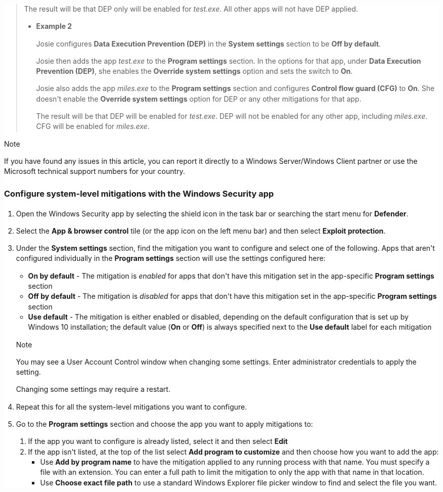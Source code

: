>    The result will be that DEP only will be enabled for *test.exe*. All other apps will not have DEP applied.
>
>
> * **Example 2**
>
>    Josie configures **Data Execution Prevention (DEP)** in the **System settings** section to be **Off by default**.
>
>    Josie then adds the app *test.exe* to the **Program settings** section. In the options for that app, under **Data Execution Prevention (DEP)**, she enables the **Override system settings** option and sets the switch to **On**.
>
>    Josie also adds the app *miles.exe* to the **Program settings** section and configures **Control flow guard (CFG)** to **On**. She doesn't enable the **Override system settings** option for DEP or any other mitigations for that app.
>
>    The result will be that DEP will be enabled for *test.exe*. DEP will not be enabled for any other app, including *miles.exe*. CFG will be enabled for *miles.exe*.

> [!NOTE]
> If you have found any issues in this article, you can report it directly to a Windows Server/Windows Client partner or use the Microsoft technical support numbers for your country.

### Configure system-level mitigations with the Windows Security app

1. Open the Windows Security app by selecting the shield icon in the task bar or searching the start menu for **Defender**.

2. Select the **App & browser control** tile (or the app icon on the left menu bar) and then select **Exploit protection**.

3. Under the **System settings** section, find the mitigation you want to configure and select one of the following. Apps that aren't configured individually in the **Program settings** section will use the settings configured here:
   * **On by default** - The mitigation is *enabled* for apps that don't have this mitigation set in the app-specific **Program settings** section
   * **Off by default** - The mitigation is *disabled* for apps that don't have this mitigation set in the app-specific **Program settings** section
   * **Use default** - The mitigation is either enabled or disabled, depending on the default configuration that is set up by Windows 10 installation; the default value (**On** or **Off**) is always specified next to the **Use default** label for each mitigation

   > [!NOTE]
   > You may see a User Account Control window when changing some settings. Enter administrator credentials to apply the setting.

   Changing some settings may require a restart.

4. Repeat this for all the system-level mitigations you want to configure.

5. Go to the **Program settings** section and choose the app you want to apply mitigations to:

   1. If the app you want to configure is already listed, select it and then select **Edit**
   2. If the app isn't listed, at the top of the list select **Add program to customize** and then choose how you want to add the app:
      * Use **Add by program name** to have the mitigation applied to any running process with that name. You must specify a file with an extension. You can enter a full path to limit the mitigation to only the app with that name in that location.
      * Use **Choose exact file path** to use a standard Windows Explorer file picker window to find and select the file you want.
